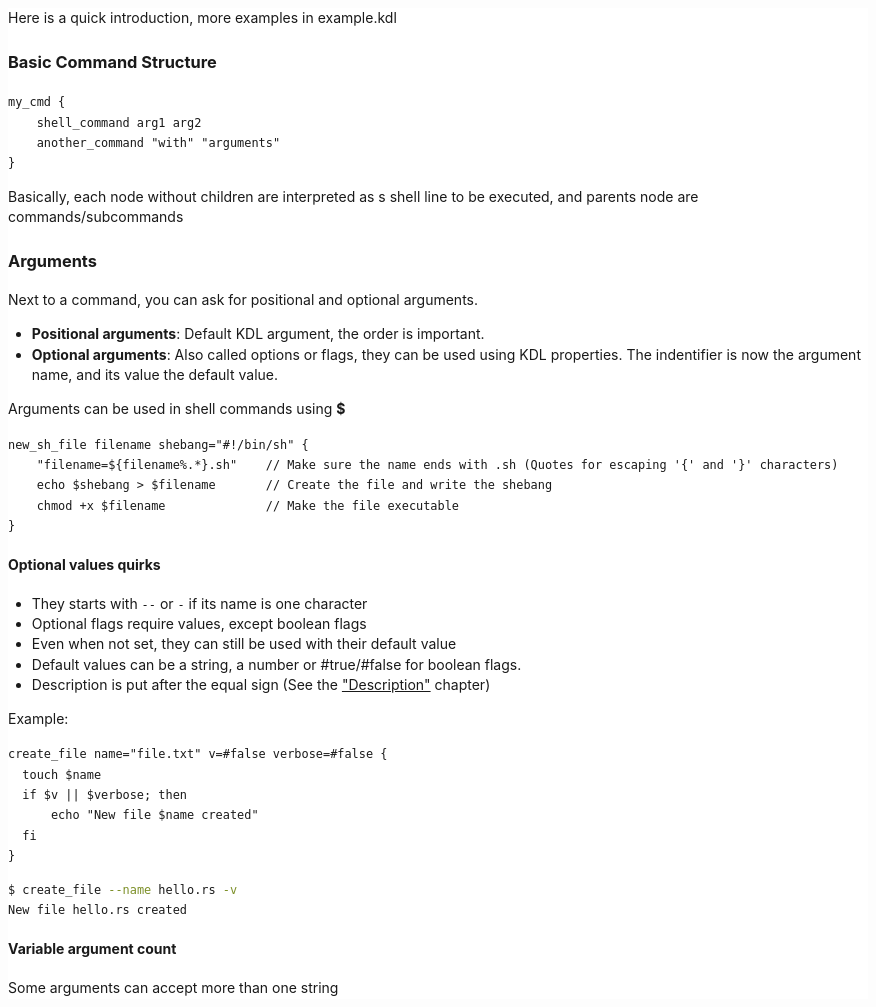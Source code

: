 Here is a quick introduction, more examples in example.kdl

### Basic Command Structure

```kdl
my_cmd {
    shell_command arg1 arg2
    another_command "with" "arguments"
}
```

Basically, each node without children are interpreted as s shell line to be executed, and parents node are commands/subcommands

### Arguments
Next to a command, you can ask for positional and optional arguments.
- **Positional arguments**: Default KDL argument, the order is important.
- **Optional arguments**: Also called options or flags, they can be used using KDL properties. The indentifier is now the argument name, and its value the default value.

Arguments can be used in shell commands using **$**
```kdl
new_sh_file filename shebang="#!/bin/sh" {
    "filename=${filename%.*}.sh"    // Make sure the name ends with .sh (Quotes for escaping '{' and '}' characters)
    echo $shebang > $filename       // Create the file and write the shebang
    chmod +x $filename              // Make the file executable
}
```

#### Optional values quirks

- They starts with `--` or `-` if its name is one character
- Optional flags require values, except boolean flags
- Even when not set, they can still be used with their default value
- Default values can be a string, a number or #true/#false for boolean flags.
- Description is put after the equal sign (See the [ "Description"](#nested-subcommands-with-description) chapter)

 Example:
  ```kdl
  create_file name="file.txt" v=#false verbose=#false {
    touch $name
    if $v || $verbose; then
        echo "New file $name created"
    fi
  }
  ```

```sh
$ create_file --name hello.rs -v
New file hello.rs created
```


#### Variable argument count
Some arguments can accept more than one string
